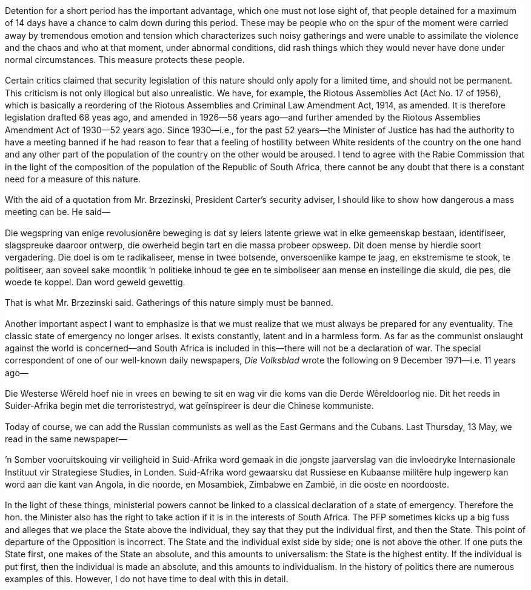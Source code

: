 <p>Detention for a short period has the important advantage, which one must not lose sight of, that people detained for a maximum of 14 days have a chance to calm down during this period. These may be people who on the spur of the moment were carried away by tremendous emotion and tension which characterizes such noisy gatherings and were unable to assimilate the violence and the chaos and who at that moment, under abnormal conditions, did rash things which they would never have done under normal circumstances. This measure protects these people.</p>

<p>Certain critics claimed that security legislation of this nature should only apply for a limited time, and should not be permanent. This criticism is not only illogical but also unrealistic. We have, for example, the Riotous Assemblies Act (Act No. 17 of 1956), which is basically a reordering of the Riotous Assemblies and Criminal Law Amendment Act, 1914, as amended. It is therefore legislation drafted 68 yeas ago, and amended in 1926&#x2014;56 years ago&#x2014;and further amended by the Riotous Assemblies Amendment Act of 1930&#x2014;52 years ago. Since 1930&#x2014;i.e., for the past 52 years&#x2014;the Minister of Justice has had the authority to have a meeting banned if he had reason to fear that a feeling of hostility between White residents of the country on the one hand and any other part of the population of the country on the other would be aroused. I tend to agree with the Rabie Commission that in the light of the composition of the population of the Republic of South Africa, there cannot be any doubt that there is a constant need for a measure of this nature.</p>

<p>With the aid of a quotation from Mr. Brzezinski, President Carter&#x2019;s security adviser, I should like to show how dangerous a mass meeting can be. He said&#x2014;</p>

<block name="quote">Die wegspring van enige revolusionêre beweging is dat sy leiers latente griewe wat in elke gemeenskap bestaan, identifiseer, slagspreuke daaroor ontwerp, die owerheid begin tart en die massa probeer opsweep. Dit doen mense by hierdie soort vergadering. Die doel is om te radikaliseer, mense in twee botsende, onversoenlike kampe te jaag, en ekstremisme te stook, te politiseer, aan soveel sake moontlik &#x2019;n politieke inhoud te gee en te simboliseer aan mense en instellinge die skuld, die pes, die woede te koppel. Dan word geweld gewettig.</block>

<p>That is what Mr. Brzezinski said. Gatherings of this nature simply must be banned.</p>

<p>Another important aspect I want to emphasize is that we must realize that we must always be prepared for any eventuality. The classic state of emergency no longer arises. It exists constantly, latent and in a harmless form. As far as the communist onslaught against the world is concerned&#x2014;and South Africa is included in this&#x2014;there will not be a declaration of war. The special correspondent of one of our well-known daily newspapers, <i>Die Volksblad</i> wrote the following on 9 December 1971&#x2014;i.e. 11 years ago&#x2014;</p>

<block name="quote">Die Westerse Wêreld hoef nie in vrees en bewing te sit en wag vir die koms van die Derde Wêreldoorlog nie. Dit het reeds in Suider-Afrika begin met die terroristestryd, wat geïnspireer is deur die Chinese kommuniste.</block>

<p>Today of course, we can add the Russian communists as well as the East Germans and the Cubans. Last Thursday, 13 May, we read in the same newspaper&#x2014;</p>

<block name="quote"><span class="col_6999-7000" refersTo="page_0312"/>&#x2019;n Somber vooruitskouing vir veiligheid in Suid-Afrika word gemaak in die jongste jaarverslag van die invloedryke Internasionale Instituut vir Strategiese Studies, in Londen. Suid-Afrika word gewaarsku dat Russiese en Kubaanse militêre hulp ingewerp kan word aan die kant van Angola, in die noorde, en Mosambiek, Zimbabwe en Zambi&#x00E9;, in die ooste en noordooste.</block>

<p>In the light of these things, ministerial powers cannot be linked to a classical declaration of a state of emergency. Therefore the hon. the Minister also has the right to take action if it is in the interests of South Africa. The PFP sometimes kicks up a big fuss and alleges that we place the State above the individual, they say that they put the individual first, and then the State. This point of departure of the Opposition is incorrect. The State and the individual exist side by side; one is not above the other. If one puts the State first, one makes of the State an absolute, and this amounts to universalism: the State is the highest entity. If the individual is put first, then the individual is made an absolute, and this amounts to individualism. In the history of politics there are numerous examples of this. However, I do not have time to deal with this in detail.</p>
